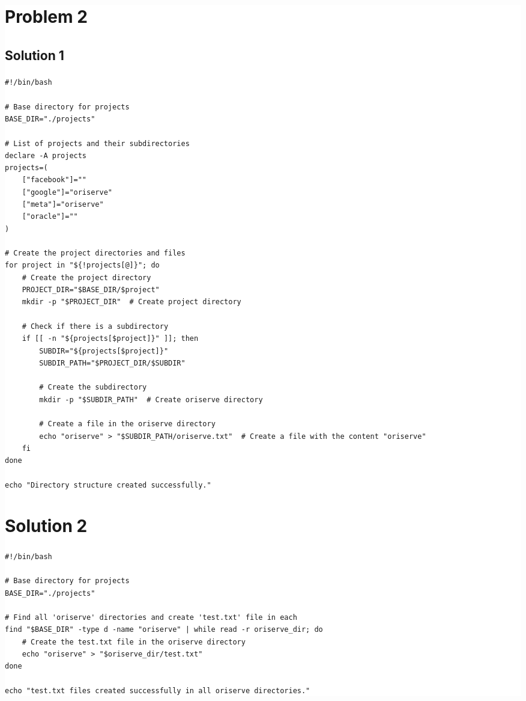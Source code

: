 

# Problem 2

## Solution 1
```
#!/bin/bash

# Base directory for projects
BASE_DIR="./projects"

# List of projects and their subdirectories
declare -A projects
projects=(
    ["facebook"]=""
    ["google"]="oriserve"
    ["meta"]="oriserve"
    ["oracle"]=""
)

# Create the project directories and files
for project in "${!projects[@]}"; do
    # Create the project directory
    PROJECT_DIR="$BASE_DIR/$project"
    mkdir -p "$PROJECT_DIR"  # Create project directory

    # Check if there is a subdirectory
    if [[ -n "${projects[$project]}" ]]; then
        SUBDIR="${projects[$project]}"
        SUBDIR_PATH="$PROJECT_DIR/$SUBDIR"
        
        # Create the subdirectory
        mkdir -p "$SUBDIR_PATH"  # Create oriserve directory

        # Create a file in the oriserve directory
        echo "oriserve" > "$SUBDIR_PATH/oriserve.txt"  # Create a file with the content "oriserve"
    fi
done

echo "Directory structure created successfully."
```


# Solution 2
```
#!/bin/bash

# Base directory for projects
BASE_DIR="./projects"

# Find all 'oriserve' directories and create 'test.txt' file in each
find "$BASE_DIR" -type d -name "oriserve" | while read -r oriserve_dir; do
    # Create the test.txt file in the oriserve directory
    echo "oriserve" > "$oriserve_dir/test.txt"
done

echo "test.txt files created successfully in all oriserve directories."
```

